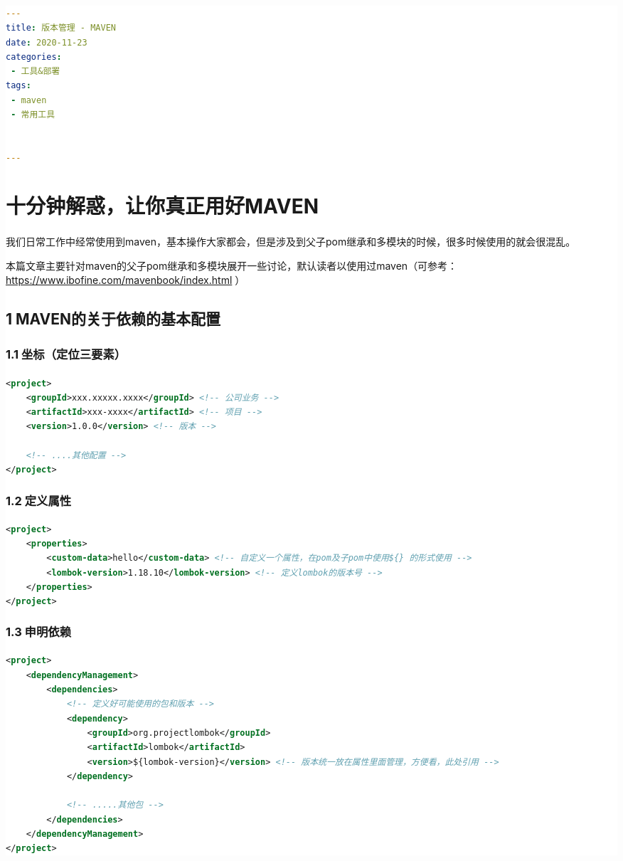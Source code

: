 ```yaml
---
title: 版本管理 - MAVEN
date: 2020-11-23
categories:
 - 工具&部署
tags:
 - maven
 - 常用工具


---
```


# 十分钟解惑，让你真正用好MAVEN


我们日常工作中经常使用到maven，基本操作大家都会，但是涉及到父子pom继承和多模块的时候，很多时候使用的就会很混乱。

本篇文章主要针对maven的父子pom继承和多模块展开一些讨论，默认读者以使用过maven（可参考：https://www.ibofine.com/mavenbook/index.html ）



## 1 MAVEN的关于依赖的基本配置

### 1.1 坐标（定位三要素）

```xml
<project>
    <groupId>xxx.xxxxx.xxxx</groupId> <!-- 公司业务 -->
    <artifactId>xxx-xxxx</artifactId> <!-- 项目 -->
    <version>1.0.0</version> <!-- 版本 -->

    <!-- ....其他配置 -->
</project>
```

### 1.2 定义属性

```xml
<project>
    <properties>
        <custom-data>hello</custom-data> <!-- 自定义一个属性，在pom及子pom中使用${} 的形式使用 -->
        <lombok-version>1.18.10</lombok-version> <!-- 定义lombok的版本号 -->
    </properties>
</project>
```

### 1.3 申明依赖

```xml
<project>
    <dependencyManagement>
        <dependencies>
            <!-- 定义好可能使用的包和版本 -->
            <dependency>
                <groupId>org.projectlombok</groupId>
                <artifactId>lombok</artifactId>
                <version>${lombok-version}</version> <!-- 版本统一放在属性里面管理，方便看，此处引用 -->
            </dependency>
        
            <!-- .....其他包 -->
        </dependencies>
    </dependencyManagement>
</project>
```